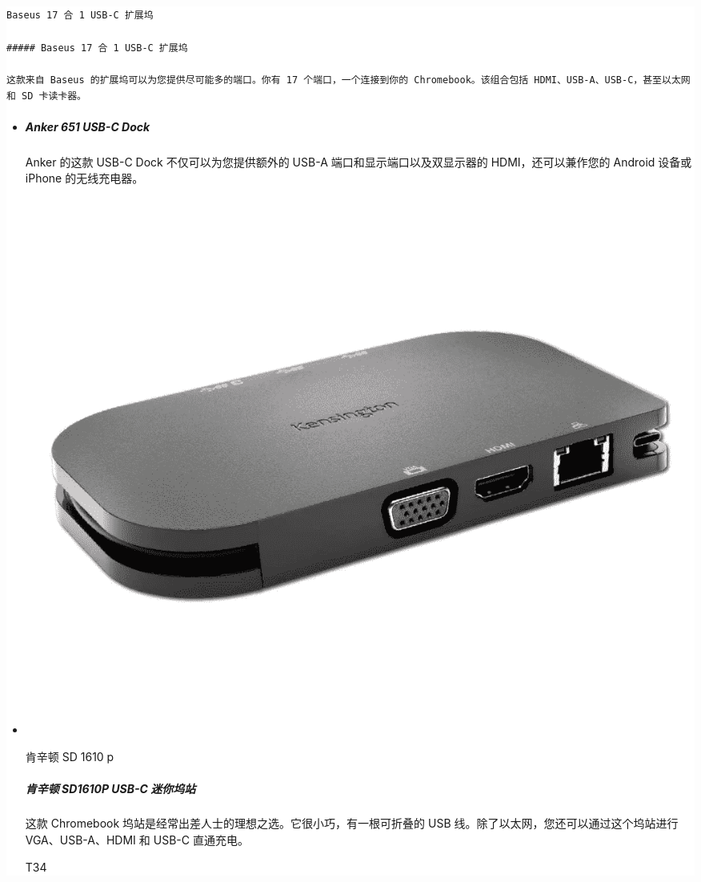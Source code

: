     Baseus 17 合 1 USB-C 扩展坞

    ##### Baseus 17 合 1 USB-C 扩展坞

    这款来自 Baseus 的扩展坞可以为您提供尽可能多的端口。你有 17 个端口，一个连接到你的 Chromebook。该组合包括 HDMI、USB-A、USB-C，甚至以太网和 SD 卡读卡器。

*   ##### Anker 651 USB-C Dock

    Anker 的这款 USB-C Dock 不仅可以为您提供额外的 USB-A 端口和显示端口以及双显示器的 HDMI，还可以兼作您的 Android 设备或 iPhone 的无线充电器。

*   <picture>![If you're looking for something compact and suitable for travel, the Kensington SD1610P packs the essential ports. It's also designed for Surface devices so that you can be sure of the compatibility. In addition, the dock supports USB Type-C pass-through power, so it will also charge the tablet.](img/a87934059e6b3061e06cf8e86c434690.png)</picture>

    肯辛顿 SD 1610 p

    ##### 肯辛顿 SD1610P USB-C 迷你坞站

    这款 Chromebook 坞站是经常出差人士的理想之选。它很小巧，有一根可折叠的 USB 线。除了以太网，您还可以通过这个坞站进行 VGA、USB-A、HDMI 和 USB-C 直通充电。

    T34